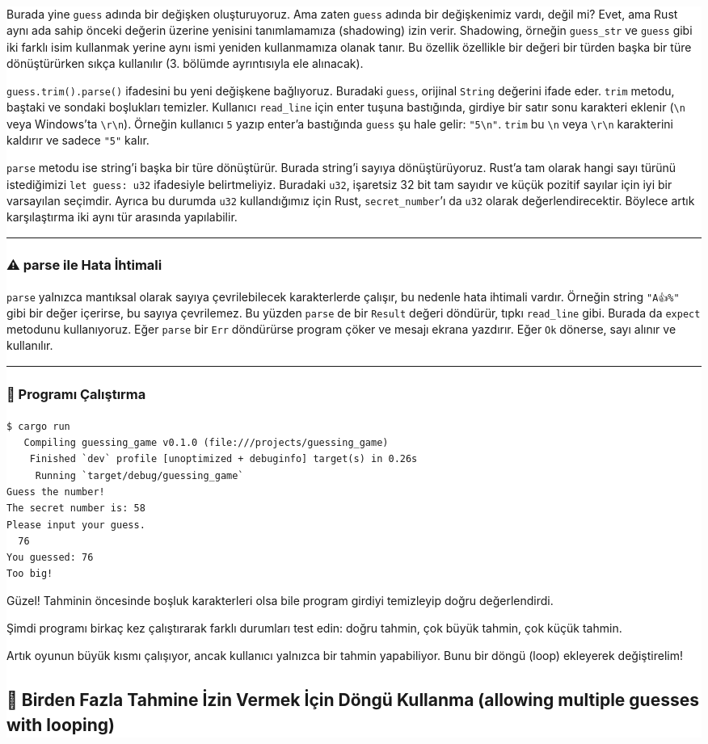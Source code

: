 Burada yine `guess` adında bir değişken oluşturuyoruz. Ama zaten `guess` adında bir değişkenimiz vardı, değil mi? Evet, ama Rust aynı ada sahip önceki değerin üzerine yenisini tanımlamamıza (shadowing) izin verir. Shadowing, örneğin `guess_str` ve `guess` gibi iki farklı isim kullanmak yerine aynı ismi yeniden kullanmamıza olanak tanır. Bu özellik özellikle bir değeri bir türden başka bir türe dönüştürürken sıkça kullanılır (3. bölümde ayrıntısıyla ele alınacak).

`guess.trim().parse()` ifadesini bu yeni değişkene bağlıyoruz. Buradaki `guess`, orijinal `String` değerini ifade eder. `trim` metodu, baştaki ve sondaki boşlukları temizler. Kullanıcı `read_line` için enter tuşuna bastığında, girdiye bir satır sonu karakteri eklenir (`\n` veya Windows’ta `\r\n`). Örneğin kullanıcı `5` yazıp enter’a bastığında `guess` şu hale gelir: `"5\n"`. `trim` bu `\n` veya `\r\n` karakterini kaldırır ve sadece `"5"` kalır.

`parse` metodu ise string’i başka bir türe dönüştürür. Burada string’i sayıya dönüştürüyoruz. Rust’a tam olarak hangi sayı türünü istediğimizi `let guess: u32` ifadesiyle belirtmeliyiz. Buradaki `u32`, işaretsiz 32 bit tam sayıdır ve küçük pozitif sayılar için iyi bir varsayılan seçimdir. Ayrıca bu durumda `u32` kullandığımız için Rust, `secret_number`’ı da `u32` olarak değerlendirecektir. Böylece artık karşılaştırma iki aynı tür arasında yapılabilir.

---

### ⚠️ parse ile Hata İhtimali

`parse` yalnızca mantıksal olarak sayıya çevrilebilecek karakterlerde çalışır, bu nedenle hata ihtimali vardır. Örneğin string `"A👍%"` gibi bir değer içerirse, bu sayıya çevrilemez. Bu yüzden `parse` de bir `Result` değeri döndürür, tıpkı `read_line` gibi. Burada da `expect` metodunu kullanıyoruz. Eğer `parse` bir `Err` döndürürse program çöker ve mesajı ekrana yazdırır. Eğer `Ok` dönerse, sayı alınır ve kullanılır.

---

### 🏃 Programı Çalıştırma

```
$ cargo run
   Compiling guessing_game v0.1.0 (file:///projects/guessing_game)
    Finished `dev` profile [unoptimized + debuginfo] target(s) in 0.26s
     Running `target/debug/guessing_game`
Guess the number!
The secret number is: 58
Please input your guess.
  76
You guessed: 76
Too big!
```

Güzel! Tahminin öncesinde boşluk karakterleri olsa bile program girdiyi temizleyip doğru değerlendirdi.

Şimdi programı birkaç kez çalıştırarak farklı durumları test edin: doğru tahmin, çok büyük tahmin, çok küçük tahmin.

Artık oyunun büyük kısmı çalışıyor, ancak kullanıcı yalnızca bir tahmin yapabiliyor. Bunu bir döngü (loop) ekleyerek değiştirelim!
## 🔁 Birden Fazla Tahmine İzin Vermek İçin Döngü Kullanma (allowing multiple guesses with looping)
